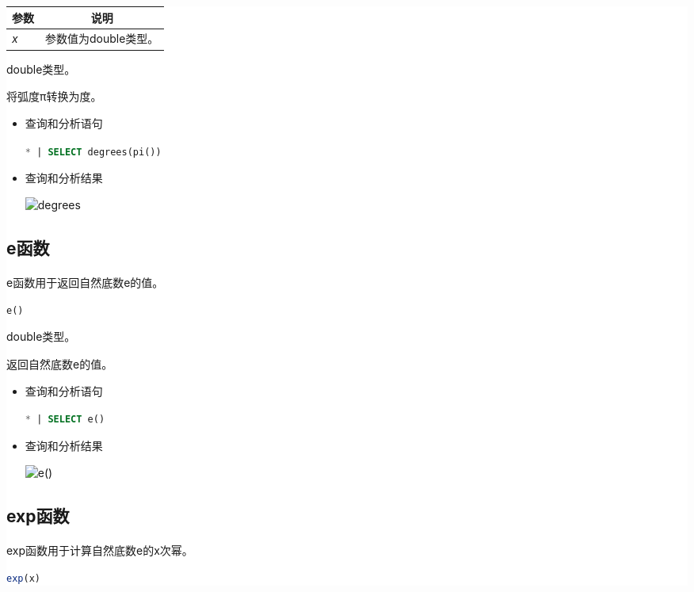

| 参数  |      说明       |
|-----|---------------|
| *x* | 参数值为double类型。 |



double类型。

将弧度π转换为度。

* 查询和分析语句

  ```sql
  * | SELECT degrees(pi())
  ```

  

* 查询和分析结果

  ![degrees](https://help-static-aliyun-doc.aliyuncs.com/assets/img/zh-CN/3331518261/p301600.png)




e函数 
------------------------

e函数用于返回自然底数e的值。

```sql
e()
```



double类型。

返回自然底数e的值。

* 查询和分析语句

  ```sql
  * | SELECT e()
  ```

  

* 查询和分析结果

  ![e()](https://help-static-aliyun-doc.aliyuncs.com/assets/img/zh-CN/3331518261/p301611.png)




exp函数 
--------------------------

exp函数用于计算自然底数e的x次幂。

```sql
exp(x)
```
